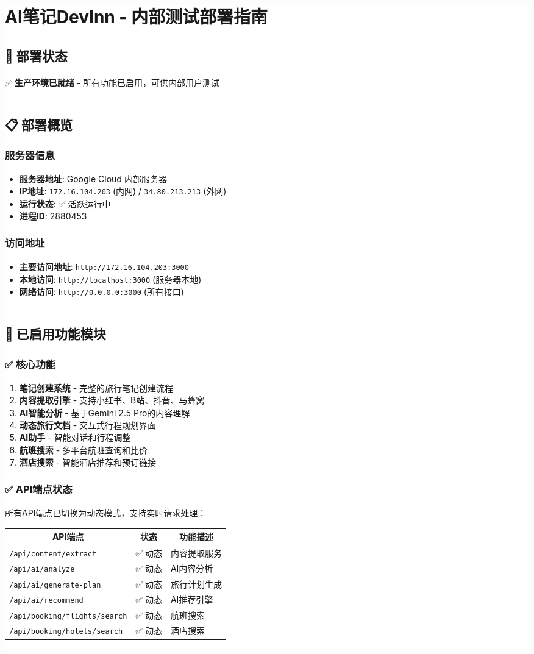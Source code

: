# AI笔记DevInn - 内部测试部署指南

## 🎯 部署状态

✅ **生产环境已就绪** - 所有功能已启用，可供内部用户测试

---

## 📋 部署概览

### 服务器信息
- **服务器地址**: Google Cloud 内部服务器
- **IP地址**: `172.16.104.203` (内网) / `34.80.213.213` (外网)
- **运行状态**: ✅ 活跃运行中
- **进程ID**: 2880453

### 访问地址
- **主要访问地址**: `http://172.16.104.203:3000`
- **本地访问**: `http://localhost:3000` (服务器本地)
- **网络访问**: `http://0.0.0.0:3000` (所有接口)

---

## 🚀 已启用功能模块

### ✅ 核心功能
1. **笔记创建系统** - 完整的旅行笔记创建流程
2. **内容提取引擎** - 支持小红书、B站、抖音、马蜂窝
3. **AI智能分析** - 基于Gemini 2.5 Pro的内容理解
4. **动态旅行文档** - 交互式行程规划界面
5. **AI助手** - 智能对话和行程调整
6. **航班搜索** - 多平台航班查询和比价
7. **酒店搜索** - 智能酒店推荐和预订链接

### ✅ API端点状态
所有API端点已切换为动态模式，支持实时请求处理：

| API端点 | 状态 | 功能描述 |
|---------|------|----------|
| `/api/content/extract` | ✅ 动态 | 内容提取服务 |
| `/api/ai/analyze` | ✅ 动态 | AI内容分析 |
| `/api/ai/generate-plan` | ✅ 动态 | 旅行计划生成 |
| `/api/ai/recommend` | ✅ 动态 | AI推荐引擎 |
| `/api/booking/flights/search` | ✅ 动态 | 航班搜索 |
| `/api/booking/hotels/search` | ✅ 动态 | 酒店搜索 |

---